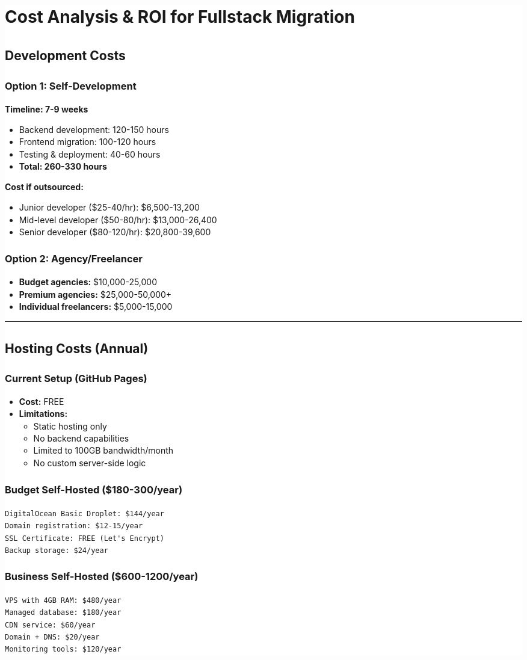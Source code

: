 # Cost Analysis & ROI for Fullstack Migration

## Development Costs

### Option 1: Self-Development
**Timeline: 7-9 weeks**
- Backend development: 120-150 hours
- Frontend migration: 100-120 hours  
- Testing & deployment: 40-60 hours
- **Total: 260-330 hours**

**Cost if outsourced:**
- Junior developer ($25-40/hr): $6,500-13,200
- Mid-level developer ($50-80/hr): $13,000-26,400
- Senior developer ($80-120/hr): $20,800-39,600

### Option 2: Agency/Freelancer
- **Budget agencies:** $10,000-25,000
- **Premium agencies:** $25,000-50,000+
- **Individual freelancers:** $5,000-15,000

---

## Hosting Costs (Annual)

### Current Setup (GitHub Pages)
- **Cost:** FREE
- **Limitations:** 
  - Static hosting only
  - No backend capabilities
  - Limited to 100GB bandwidth/month
  - No custom server-side logic

### Budget Self-Hosted ($180-300/year)
```
DigitalOcean Basic Droplet: $144/year
Domain registration: $12-15/year
SSL Certificate: FREE (Let's Encrypt)
Backup storage: $24/year
```

### Business Self-Hosted ($600-1200/year)
```
VPS with 4GB RAM: $480/year
Managed database: $180/year
CDN service: $60/year
Domain + DNS: $20/year
Monitoring tools: $120/year
```

